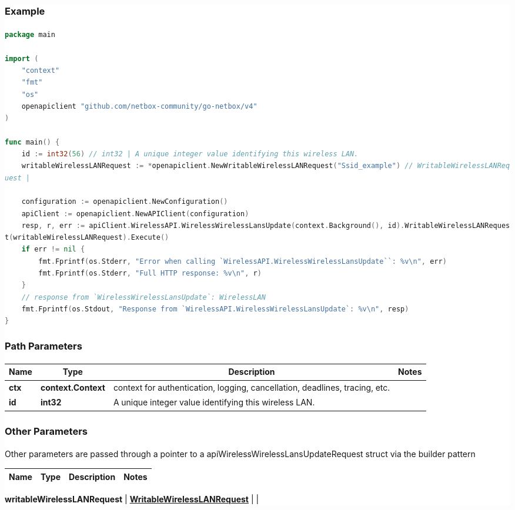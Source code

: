 



### Example

```go
package main

import (
	"context"
	"fmt"
	"os"
	openapiclient "github.com/netbox-community/go-netbox/v4"
)

func main() {
	id := int32(56) // int32 | A unique integer value identifying this wireless LAN.
	writableWirelessLANRequest := *openapiclient.NewWritableWirelessLANRequest("Ssid_example") // WritableWirelessLANRequest | 

	configuration := openapiclient.NewConfiguration()
	apiClient := openapiclient.NewAPIClient(configuration)
	resp, r, err := apiClient.WirelessAPI.WirelessWirelessLansUpdate(context.Background(), id).WritableWirelessLANRequest(writableWirelessLANRequest).Execute()
	if err != nil {
		fmt.Fprintf(os.Stderr, "Error when calling `WirelessAPI.WirelessWirelessLansUpdate``: %v\n", err)
		fmt.Fprintf(os.Stderr, "Full HTTP response: %v\n", r)
	}
	// response from `WirelessWirelessLansUpdate`: WirelessLAN
	fmt.Fprintf(os.Stdout, "Response from `WirelessAPI.WirelessWirelessLansUpdate`: %v\n", resp)
}
```

### Path Parameters


Name | Type | Description  | Notes
------------- | ------------- | ------------- | -------------
**ctx** | **context.Context** | context for authentication, logging, cancellation, deadlines, tracing, etc.
**id** | **int32** | A unique integer value identifying this wireless LAN. | 

### Other Parameters

Other parameters are passed through a pointer to a apiWirelessWirelessLansUpdateRequest struct via the builder pattern


Name | Type | Description  | Notes
------------- | ------------- | ------------- | -------------

 **writableWirelessLANRequest** | [**WritableWirelessLANRequest**](WritableWirelessLANRequest.md) |  | 
